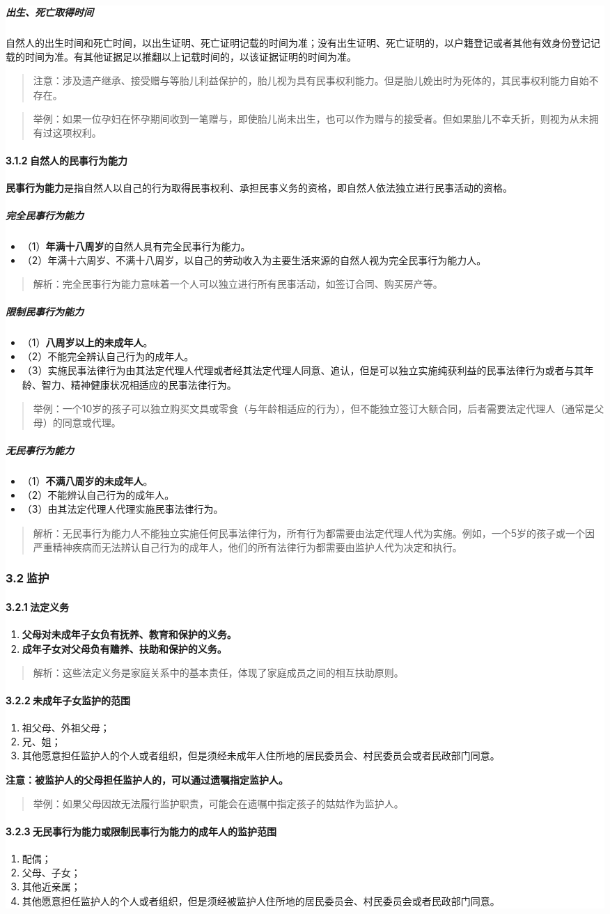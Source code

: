 ##### 出生、死亡取得时间
自然人的出生时间和死亡时间，以出生证明、死亡证明记载的时间为准；没有出生证明、死亡证明的，以户籍登记或者其他有效身份登记记载的时间为准。有其他证据足以推翻以上记载时间的，以该证据证明的时间为准。

> 注意：涉及遗产继承、接受赠与等胎儿利益保护的，胎儿视为具有民事权利能力。但是胎儿娩出时为死体的，其民事权利能力自始不存在。

> 举例：如果一位孕妇在怀孕期间收到一笔赠与，即使胎儿尚未出生，也可以作为赠与的接受者。但如果胎儿不幸夭折，则视为从未拥有过这项权利。

#### 3.1.2 自然人的民事行为能力

**民事行为能力**是指自然人以自己的行为取得民事权利、承担民事义务的资格，即自然人依法独立进行民事活动的资格。

##### 完全民事行为能力

- （1）**年满十八周岁**的自然人具有完全民事行为能力。
- （2）年满十六周岁、不满十八周岁，以自己的劳动收入为主要生活来源的自然人视为完全民事行为能力人。

> 解析：完全民事行为能力意味着一个人可以独立进行所有民事活动，如签订合同、购买房产等。

##### 限制民事行为能力

- （1）**八周岁以上的未成年人**。
- （2）不能完全辨认自己行为的成年人。
- （3）实施民事法律行为由其法定代理人代理或者经其法定代理人同意、追认，但是可以独立实施纯获利益的民事法律行为或者与其年龄、智力、精神健康状况相适应的民事法律行为。

> 举例：一个10岁的孩子可以独立购买文具或零食（与年龄相适应的行为），但不能独立签订大额合同，后者需要法定代理人（通常是父母）的同意或代理。

##### 无民事行为能力

- （1）**不满八周岁的未成年人**。
- （2）不能辨认自己行为的成年人。
- （3）由其法定代理人代理实施民事法律行为。

> 解析：无民事行为能力人不能独立实施任何民事法律行为，所有行为都需要由法定代理人代为实施。例如，一个5岁的孩子或一个因严重精神疾病而无法辨认自己行为的成年人，他们的所有法律行为都需要由监护人代为决定和执行。

### 3.2 监护

#### 3.2.1 法定义务

1. **父母对未成年子女负有抚养、教育和保护的义务。**
2. **成年子女对父母负有赡养、扶助和保护的义务。**

> 解析：这些法定义务是家庭关系中的基本责任，体现了家庭成员之间的相互扶助原则。

#### 3.2.2 未成年子女监护的范围

1. 祖父母、外祖父母；
2. 兄、姐；
3. 其他愿意担任监护人的个人或者组织，但是须经未成年人住所地的居民委员会、村民委员会或者民政部门同意。

**注意：被监护人的父母担任监护人的，可以通过遗嘱指定监护人。**

> 举例：如果父母因故无法履行监护职责，可能会在遗嘱中指定孩子的姑姑作为监护人。

#### 3.2.3 无民事行为能力或限制民事行为能力的成年人的监护范围

1. 配偶；
2. 父母、子女；
3. 其他近亲属；
4. 其他愿意担任监护人的个人或者组织，但是须经被监护人住所地的居民委员会、村民委员会或者民政部门同意。
